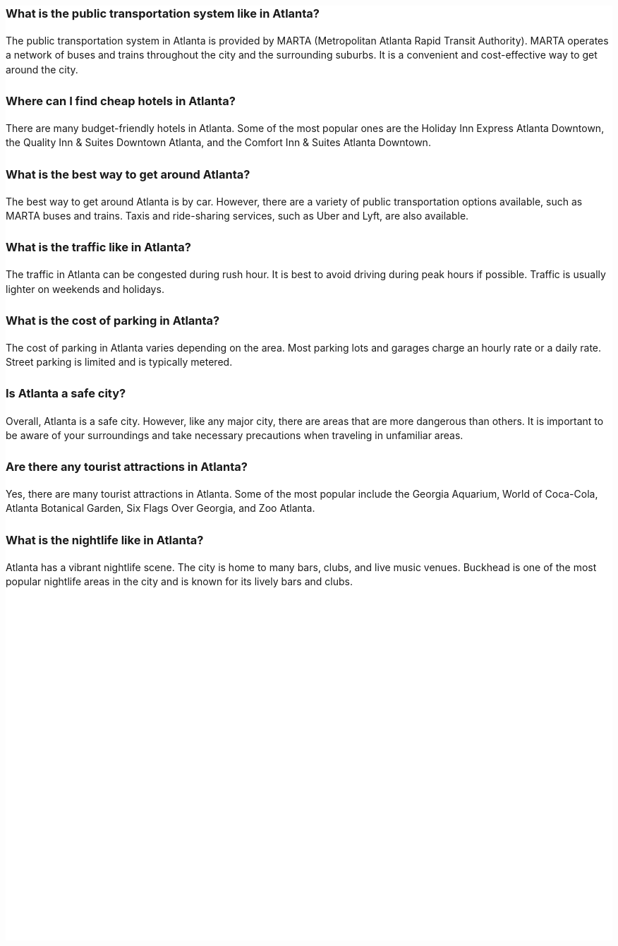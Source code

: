 <h3>What is the public transportation system like in Atlanta?</h3>

<p>The public transportation system in Atlanta is provided by MARTA (Metropolitan Atlanta Rapid Transit Authority). MARTA operates a network of buses and trains throughout the city and the surrounding suburbs. It is a convenient and cost-effective way to get around the city.</p>

<h3>Where can I find cheap hotels in Atlanta?</h3>

<p>There are many budget-friendly hotels in Atlanta. Some of the most popular ones are the Holiday Inn Express Atlanta Downtown, the Quality Inn & Suites Downtown Atlanta, and the Comfort Inn & Suites Atlanta Downtown.</p>

<h3>What is the best way to get around Atlanta?</h3>

<p>The best way to get around Atlanta is by car. However, there are a variety of public transportation options available, such as MARTA buses and trains. Taxis and ride-sharing services, such as Uber and Lyft, are also available.</p>

<h3>What is the traffic like in Atlanta?</h3>

<p>The traffic in Atlanta can be congested during rush hour. It is best to avoid driving during peak hours if possible. Traffic is usually lighter on weekends and holidays.</p>

<h3>What is the cost of parking in Atlanta?</h3>

<p>The cost of parking in Atlanta varies depending on the area. Most parking lots and garages charge an hourly rate or a daily rate. Street parking is limited and is typically metered.</p>

<h3>Is Atlanta a safe city?</h3>

<p>Overall, Atlanta is a safe city. However, like any major city, there are areas that are more dangerous than others. It is important to be aware of your surroundings and take necessary precautions when traveling in unfamiliar areas.</p>

<h3>Are there any tourist attractions in Atlanta?</h3>

<p>Yes, there are many tourist attractions in Atlanta. Some of the most popular include the Georgia Aquarium, World of Coca-Cola, Atlanta Botanical Garden, Six Flags Over Georgia, and Zoo Atlanta.</p>

<h3>What is the nightlife like in Atlanta?</h3>

<p>Atlanta has a vibrant nightlife scene. The city is home to many bars, clubs, and live music venues. Buckhead is one of the most popular nightlife areas in the city and is known for its lively bars and clubs.</p>

<div style="position: relative; padding-bottom: 56.25%; overflow: hidden"><iframe src="https://www.youtube.com/embed/-aQ2E0mlRQI" frameborder="0" allow="accelerometer; autoplay; clipboard-write; encrypted-media; gyroscope; picture-in-picture; web-share" allowfullscreen style="position: absolute; top: 0; left: 0; width: 100%; height: 100%;"></iframe>
</div>